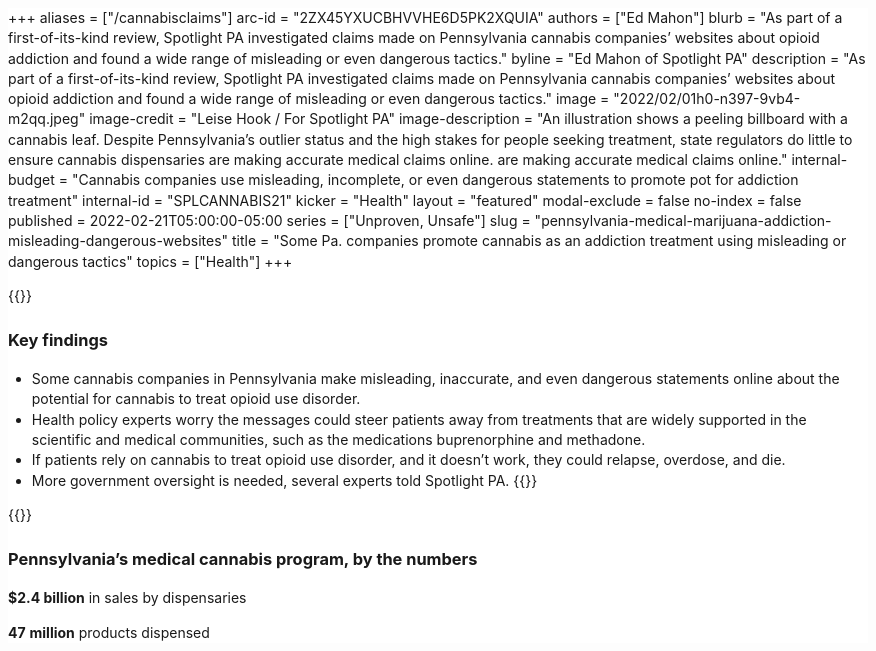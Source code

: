 +++
aliases = ["/cannabisclaims"]
arc-id = "2ZX45YXUCBHVVHE6D5PK2XQUIA"
authors = ["Ed Mahon"]
blurb = "As part of a first-of-its-kind review, Spotlight PA investigated claims made on Pennsylvania cannabis companies’ websites about opioid addiction and found a wide range of misleading or even dangerous tactics."
byline = "Ed Mahon of Spotlight PA"
description = "As part of a first-of-its-kind review, Spotlight PA investigated claims made on Pennsylvania cannabis companies’ websites about opioid addiction and found a wide range of misleading or even dangerous tactics."
image = "2022/02/01h0-n397-9vb4-m2qq.jpeg"
image-credit = "Leise Hook / For Spotlight PA"
image-description = "An illustration shows a peeling billboard with a cannabis leaf. Despite Pennsylvania’s outlier status and the high stakes for people seeking treatment, state regulators do little to ensure cannabis dispensaries are making accurate medical claims online. are making accurate medical claims online."
internal-budget = "Cannabis companies use misleading, incomplete, or even dangerous statements to promote pot for addiction treatment"
internal-id = "SPLCANNABIS21"
kicker = "Health"
layout = "featured"
modal-exclude = false
no-index = false
published = 2022-02-21T05:00:00-05:00
series = ["Unproven, Unsafe"]
slug = "pennsylvania-medical-marijuana-addiction-misleading-dangerous-websites"
title = "Some Pa. companies promote cannabis as an addiction treatment using misleading or dangerous tactics"
topics = ["Health"]
+++

{{<block name="keypoints">}}
### Key findings

- Some cannabis companies in Pennsylvania make misleading, inaccurate, and even dangerous statements online about the potential for cannabis to treat opioid use disorder.
- Health policy experts worry the messages could steer patients away from treatments that are widely supported in the scientific and medical communities, such as the medications buprenorphine and methadone.
- If patients rely on cannabis to treat opioid use disorder, and it doesn’t work, they could relapse, overdose, and die.
- More government oversight is needed, several experts told Spotlight PA.
{{</block>}}

{{<block name="numbers">}}
### Pennsylvania’s medical cannabis program, by the numbers

<strong>$2.4 billion</strong> in sales by dispensaries

<strong>47</strong> <strong>million</strong> products dispensed
